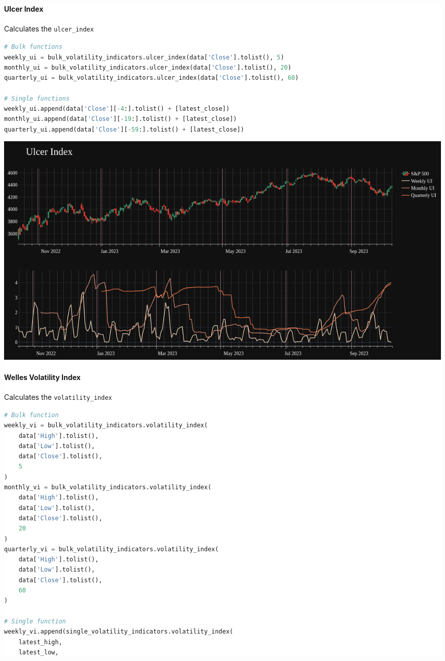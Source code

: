 #### Ulcer Index
Calculates the `ulcer_index`
```python
# Bulk functions
weekly_ui = bulk_volatility_indicators.ulcer_index(data['Close'].tolist(), 5)
monthly_ui = bulk_volatility_indicators.ulcer_index(data['Close'].tolist(), 20)
quarterly_ui = bulk_volatility_indicators.ulcer_index(data['Close'].tolist(), 60)

# Single functions
weekly_ui.append(data['Close'][-4:].tolist() + [latest_close])
monthly_ui.append(data['Close'][-19:].tolist() + [latest_close])
quarterly_ui.append(data['Close'][-59:].tolist() + [latest_close])
```
![ui](./assets/ui.png)

#### Welles Volatility Index
Calculates the `volatility_index`
```python
# Bulk function
weekly_vi = bulk_volatility_indicators.volatility_index(
    data['High'].tolist(),
    data['Low'].tolist(),
    data['Close'].tolist(),
    5
)
monthly_vi = bulk_volatility_indicators.volatility_index(
    data['High'].tolist(),
    data['Low'].tolist(),
    data['Close'].tolist(),
    20
)
quarterly_vi = bulk_volatility_indicators.volatility_index(
    data['High'].tolist(),
    data['Low'].tolist(),
    data['Close'].tolist(),
    60
)

# Single function
weekly_vi.append(single_volatility_indicators.volatility_index(
    latest_high,
    latest_low,
```